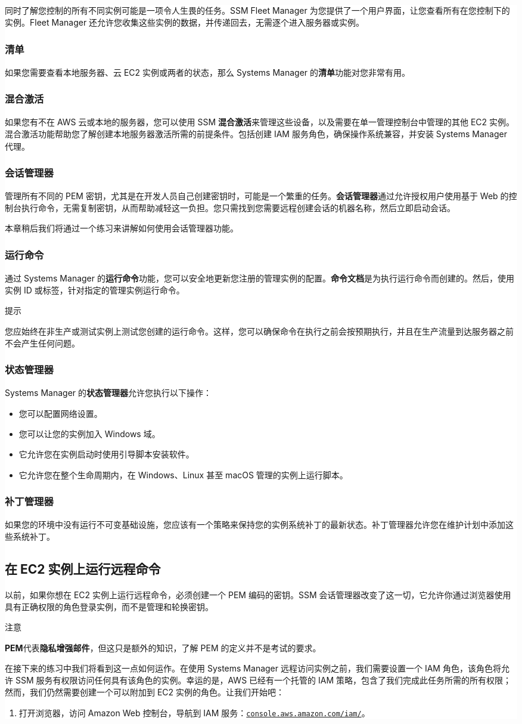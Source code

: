 同时了解您控制的所有不同实例可能是一项令人生畏的任务。SSM Fleet Manager 为您提供了一个用户界面，让您查看所有在您控制下的实例。Fleet Manager 还允许您收集这些实例的数据，并传递回去，无需逐个进入服务器或实例。

### 清单

如果您需要查看本地服务器、云 EC2 实例或两者的状态，那么 Systems Manager 的**清单**功能对您非常有用。

### 混合激活

如果您有不在 AWS 云或本地的服务器，您可以使用 SSM **混合激活**来管理这些设备，以及需要在单一管理控制台中管理的其他 EC2 实例。混合激活功能帮助您了解创建本地服务器激活所需的前提条件。包括创建 IAM 服务角色，确保操作系统兼容，并安装 Systems Manager 代理。

### 会话管理器

管理所有不同的 PEM 密钥，尤其是在开发人员自己创建密钥时，可能是一个繁重的任务。**会话管理器**通过允许授权用户使用基于 Web 的控制台执行命令，无需复制密钥，从而帮助减轻这一负担。您只需找到您需要远程创建会话的机器名称，然后立即启动会话。

本章稍后我们将通过一个练习来讲解如何使用会话管理器功能。

### 运行命令

通过 Systems Manager 的**运行命令**功能，您可以安全地更新您注册的管理实例的配置。**命令文档**是为执行运行命令而创建的。然后，使用实例 ID 或标签，针对指定的管理实例运行命令。

提示

您应始终在非生产或测试实例上测试您创建的运行命令。这样，您可以确保命令在执行之前会按预期执行，并且在生产流量到达服务器之前不会产生任何问题。

### 状态管理器

Systems Manager 的**状态管理器**允许您执行以下操作：

+   您可以配置网络设置。

+   您可以让您的实例加入 Windows 域。

+   它允许您在实例启动时使用引导脚本安装软件。

+   它允许您在整个生命周期内，在 Windows、Linux 甚至 macOS 管理的实例上运行脚本。

### 补丁管理器

如果您的环境中没有运行不可变基础设施，您应该有一个策略来保持您的实例系统补丁的最新状态。补丁管理器允许您在维护计划中添加这些系统补丁。

## 在 EC2 实例上运行远程命令

以前，如果你想在 EC2 实例上运行远程命令，必须创建一个 PEM 编码的密钥。SSM 会话管理器改变了这一切，它允许你通过浏览器使用具有正确权限的角色登录实例，而不是管理和轮换密钥。

注意

**PEM**代表**隐私增强邮件**，但这只是额外的知识，了解 PEM 的定义并不是考试的要求。

在接下来的练习中我们将看到这一点如何运作。在使用 Systems Manager 远程访问实例之前，我们需要设置一个 IAM 角色，该角色将允许 SSM 服务有权限访问任何具有该角色的实例。幸运的是，AWS 已经有一个托管的 IAM 策略，包含了我们完成此任务所需的所有权限；然而，我们仍然需要创建一个可以附加到 EC2 实例的角色。让我们开始吧：

1.  打开浏览器，访问 Amazon Web 控制台，导航到 IAM 服务：[`console.aws.amazon.com/iam/`](https://console.aws.amazon.com/iam/)。
